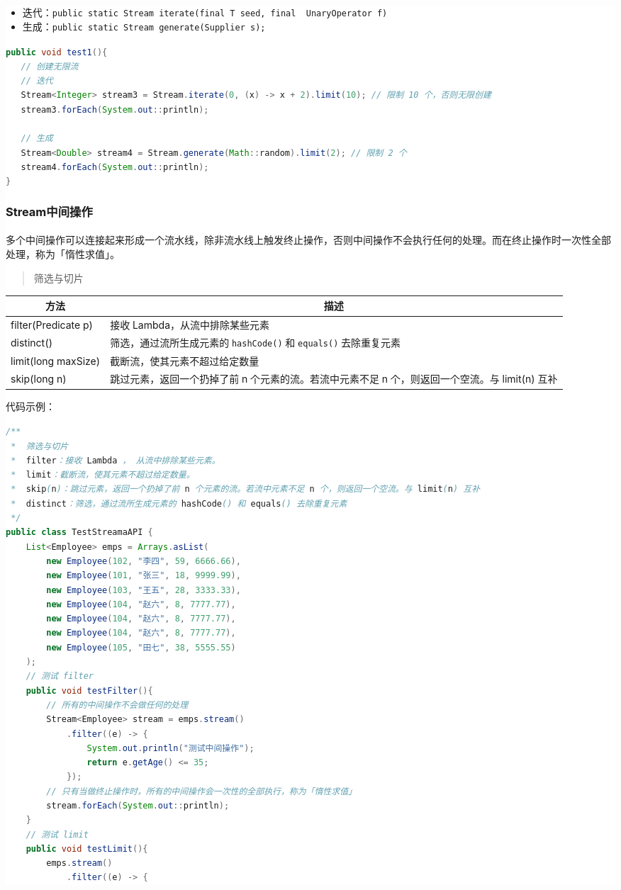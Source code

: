 - 迭代：`public static Stream iterate(final T seed, final  UnaryOperator f)`
- 生成：`public static Stream generate(Supplier s);`

```java
public void test1(){  
   // 创建无限流
   // 迭代
   Stream<Integer> stream3 = Stream.iterate(0, (x) -> x + 2).limit(10); // 限制 10 个，否则无限创建
   stream3.forEach(System.out::println);
   
   // 生成
   Stream<Double> stream4 = Stream.generate(Math::random).limit(2); // 限制 2 个
   stream4.forEach(System.out::println);
}
```

### Stream中间操作

多个中间操作可以连接起来形成一个流水线，除非流水线上触发终止操作，否则中间操作不会执行任何的处理。而在终止操作时一次性全部处理，称为「惰性求值」。

> 筛选与切片

| 方法                | 描述                                                         |
| ------------------- | ------------------------------------------------------------ |
| filter(Predicate p) | 接收 Lambda，从流中排除某些元素                              |
| distinct()          | 筛选，通过流所生成元素的 `hashCode()` 和 `equals()` 去除重复元素 |
| limit(long maxSize) | 截断流，使其元素不超过给定数量                               |
| skip(long n)        | 跳过元素，返回一个扔掉了前 n 个元素的流。若流中元素不足 n 个，则返回一个空流。与 limit(n) 互补 |

代码示例：

```java
/**
 *	筛选与切片
 *	filter：接收 Lambda ， 从流中排除某些元素。
 *	limit：截断流，使其元素不超过给定数量。
 *	skip(n)：跳过元素，返回一个扔掉了前 n 个元素的流。若流中元素不足 n 个，则返回一个空流。与 limit(n) 互补
 *	distinct：筛选，通过流所生成元素的 hashCode() 和 equals() 去除重复元素
 */
public class TestStreamaAPI {
    List<Employee> emps = Arrays.asList(
        new Employee(102, "李四", 59, 6666.66),
        new Employee(101, "张三", 18, 9999.99),
        new Employee(103, "王五", 28, 3333.33),
        new Employee(104, "赵六", 8, 7777.77),
        new Employee(104, "赵六", 8, 7777.77),
        new Employee(104, "赵六", 8, 7777.77),
        new Employee(105, "田七", 38, 5555.55)
    );
	// 测试 filter
    public void testFilter(){
        // 所有的中间操作不会做任何的处理
        Stream<Employee> stream = emps.stream()
            .filter((e) -> {
                System.out.println("测试中间操作");
                return e.getAge() <= 35;
            });
        // 只有当做终止操作时，所有的中间操作会一次性的全部执行，称为「惰性求值」
        stream.forEach(System.out::println);
    }
	// 测试 limit
    public void testLimit(){
        emps.stream()
            .filter((e) -> {
```
